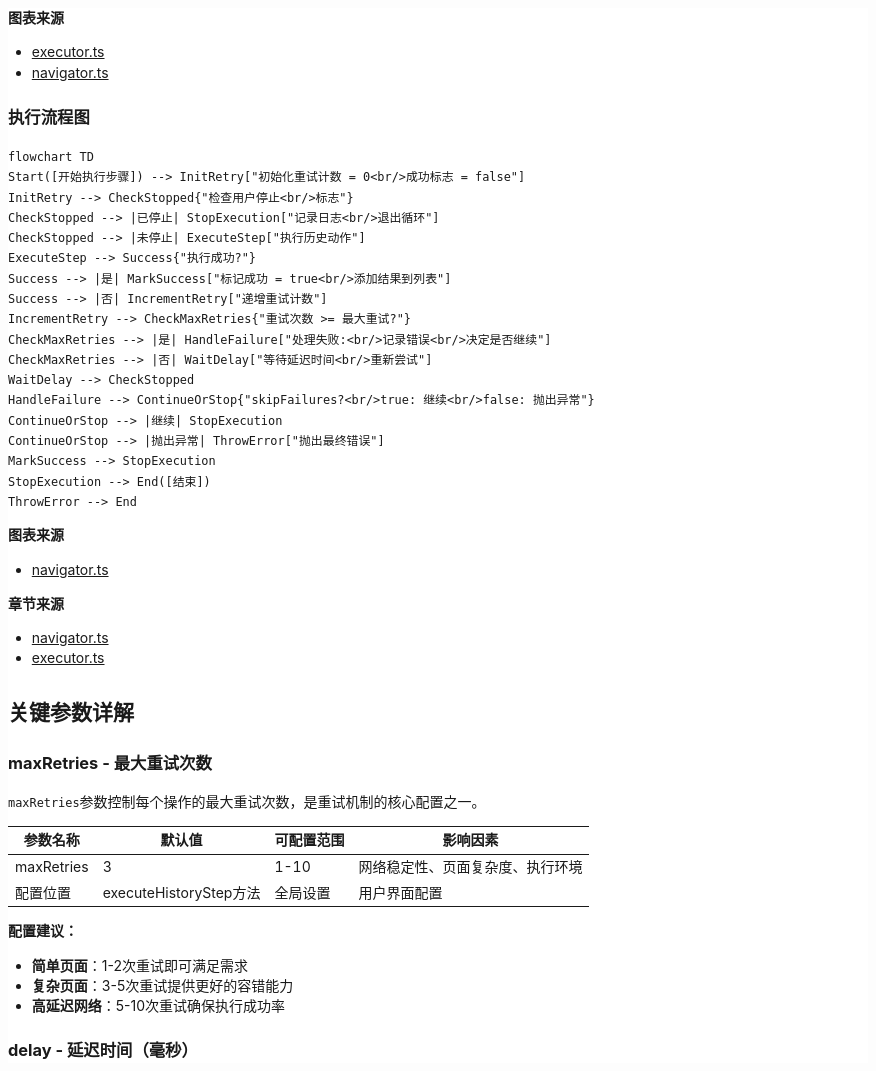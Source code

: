 **图表来源**
- [executor.ts](file://chrome-extension/src/background/agent/executor.ts#L356-L433)
- [navigator.ts](file://chrome-extension/src/background/agent/agents/navigator.ts#L542-L615)

### 执行流程图

```mermaid
flowchart TD
Start([开始执行步骤]) --> InitRetry["初始化重试计数 = 0<br/>成功标志 = false"]
InitRetry --> CheckStopped{"检查用户停止<br/>标志"}
CheckStopped --> |已停止| StopExecution["记录日志<br/>退出循环"]
CheckStopped --> |未停止| ExecuteStep["执行历史动作"]
ExecuteStep --> Success{"执行成功?"}
Success --> |是| MarkSuccess["标记成功 = true<br/>添加结果到列表"]
Success --> |否| IncrementRetry["递增重试计数"]
IncrementRetry --> CheckMaxRetries{"重试次数 >= 最大重试?"}
CheckMaxRetries --> |是| HandleFailure["处理失败:<br/>记录错误<br/>决定是否继续"]
CheckMaxRetries --> |否| WaitDelay["等待延迟时间<br/>重新尝试"]
WaitDelay --> CheckStopped
HandleFailure --> ContinueOrStop{"skipFailures?<br/>true: 继续<br/>false: 抛出异常"}
ContinueOrStop --> |继续| StopExecution
ContinueOrStop --> |抛出异常| ThrowError["抛出最终错误"]
MarkSuccess --> StopExecution
StopExecution --> End([结束])
ThrowError --> End
```

**图表来源**
- [navigator.ts](file://chrome-extension/src/background/agent/agents/navigator.ts#L572-L615)

**章节来源**
- [navigator.ts](file://chrome-extension/src/background/agent/agents/navigator.ts#L542-L615)
- [executor.ts](file://chrome-extension/src/background/agent/executor.ts#L356-L433)

## 关键参数详解

### maxRetries - 最大重试次数

`maxRetries`参数控制每个操作的最大重试次数，是重试机制的核心配置之一。

| 参数名称 | 默认值 | 可配置范围 | 影响因素 |
|---------|--------|-----------|----------|
| maxRetries | 3 | 1-10 | 网络稳定性、页面复杂度、执行环境 |
| 配置位置 | executeHistoryStep方法 | 全局设置 | 用户界面配置 |

**配置建议：**
- **简单页面**：1-2次重试即可满足需求
- **复杂页面**：3-5次重试提供更好的容错能力
- **高延迟网络**：5-10次重试确保执行成功率

### delay - 延迟时间（毫秒）
